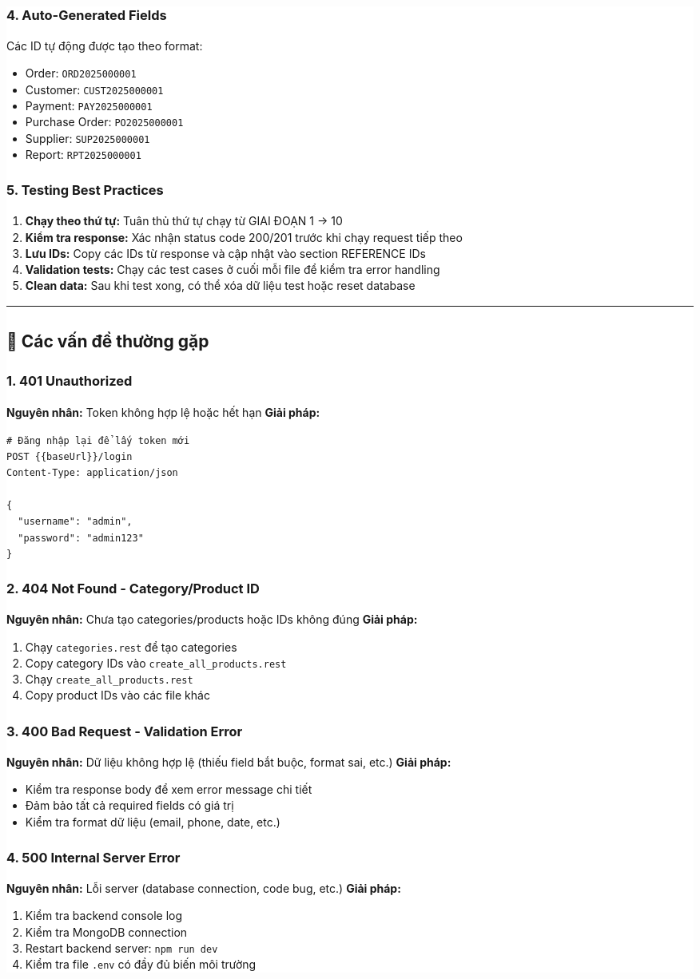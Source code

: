 ### 4. Auto-Generated Fields
Các ID tự động được tạo theo format:
- Order: `ORD2025000001`
- Customer: `CUST2025000001`
- Payment: `PAY2025000001`
- Purchase Order: `PO2025000001`
- Supplier: `SUP2025000001`
- Report: `RPT2025000001`

### 5. Testing Best Practices
1. **Chạy theo thứ tự:** Tuân thủ thứ tự chạy từ GIAI ĐOẠN 1 → 10
2. **Kiểm tra response:** Xác nhận status code 200/201 trước khi chạy request tiếp theo
3. **Lưu IDs:** Copy các IDs từ response và cập nhật vào section REFERENCE IDs
4. **Validation tests:** Chạy các test cases ở cuối mỗi file để kiểm tra error handling
5. **Clean data:** Sau khi test xong, có thể xóa dữ liệu test hoặc reset database

---

## 🔧 Các vấn đề thường gặp

### 1. **401 Unauthorized**
**Nguyên nhân:** Token không hợp lệ hoặc hết hạn
**Giải pháp:**
```http
# Đăng nhập lại để lấy token mới
POST {{baseUrl}}/login
Content-Type: application/json

{
  "username": "admin",
  "password": "admin123"
}
```

### 2. **404 Not Found - Category/Product ID**
**Nguyên nhân:** Chưa tạo categories/products hoặc IDs không đúng
**Giải pháp:**
1. Chạy `categories.rest` để tạo categories
2. Copy category IDs vào `create_all_products.rest`
3. Chạy `create_all_products.rest`
4. Copy product IDs vào các file khác

### 3. **400 Bad Request - Validation Error**
**Nguyên nhân:** Dữ liệu không hợp lệ (thiếu field bắt buộc, format sai, etc.)
**Giải pháp:**
- Kiểm tra response body để xem error message chi tiết
- Đảm bảo tất cả required fields có giá trị
- Kiểm tra format dữ liệu (email, phone, date, etc.)

### 4. **500 Internal Server Error**
**Nguyên nhân:** Lỗi server (database connection, code bug, etc.)
**Giải pháp:**
1. Kiểm tra backend console log
2. Kiểm tra MongoDB connection
3. Restart backend server: `npm run dev`
4. Kiểm tra file `.env` có đầy đủ biến môi trường
